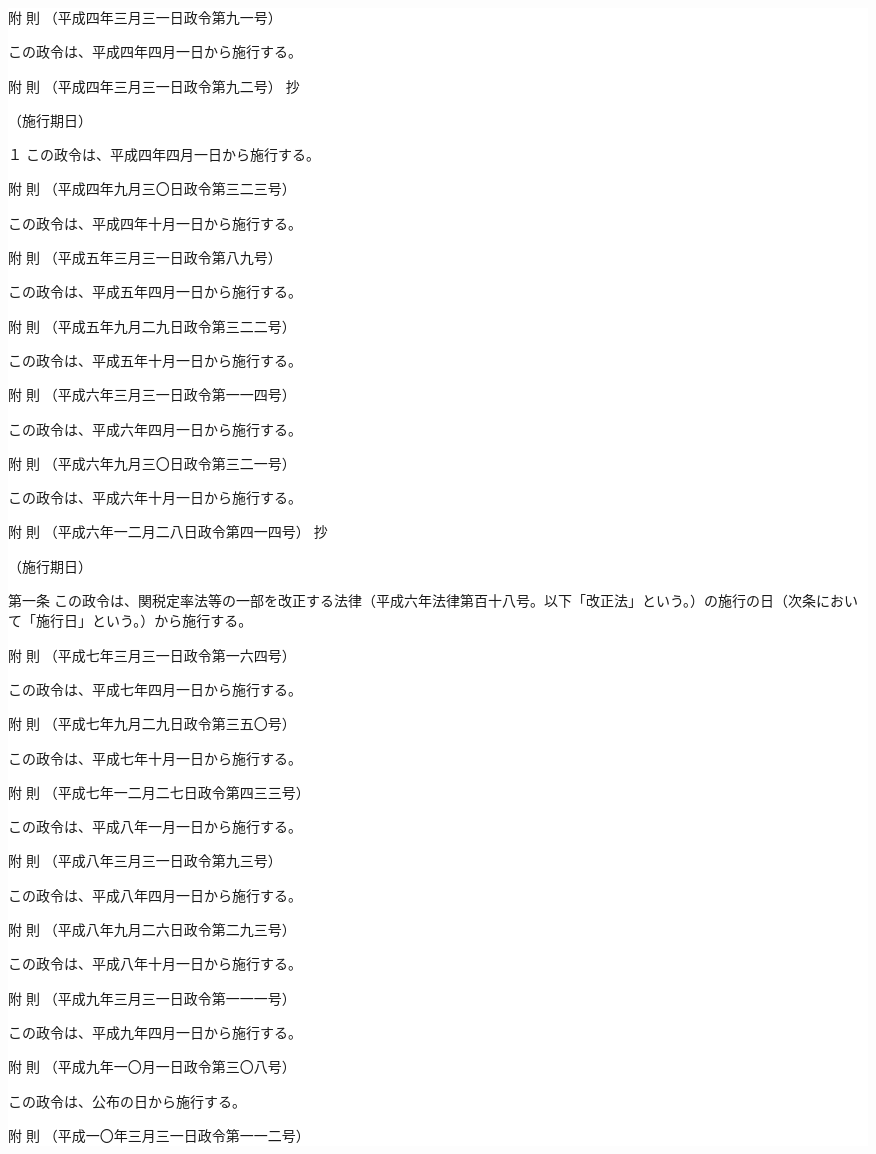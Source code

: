 附 則 （平成四年三月三一日政令第九一号）

この政令は、平成四年四月一日から施行する。

附 則 （平成四年三月三一日政令第九二号） 抄

（施行期日）

１ この政令は、平成四年四月一日から施行する。

附 則 （平成四年九月三〇日政令第三二三号）

この政令は、平成四年十月一日から施行する。

附 則 （平成五年三月三一日政令第八九号）

この政令は、平成五年四月一日から施行する。

附 則 （平成五年九月二九日政令第三二二号）

この政令は、平成五年十月一日から施行する。

附 則 （平成六年三月三一日政令第一一四号）

この政令は、平成六年四月一日から施行する。

附 則 （平成六年九月三〇日政令第三二一号）

この政令は、平成六年十月一日から施行する。

附 則 （平成六年一二月二八日政令第四一四号） 抄

（施行期日）

第一条 この政令は、関税定率法等の一部を改正する法律（平成六年法律第百十八号。以下「改正法」という。）の施行の日（次条において「施行日」という。）から施行する。

附 則 （平成七年三月三一日政令第一六四号）

この政令は、平成七年四月一日から施行する。

附 則 （平成七年九月二九日政令第三五〇号）

この政令は、平成七年十月一日から施行する。

附 則 （平成七年一二月二七日政令第四三三号）

この政令は、平成八年一月一日から施行する。

附 則 （平成八年三月三一日政令第九三号）

この政令は、平成八年四月一日から施行する。

附 則 （平成八年九月二六日政令第二九三号）

この政令は、平成八年十月一日から施行する。

附 則 （平成九年三月三一日政令第一一一号）

この政令は、平成九年四月一日から施行する。

附 則 （平成九年一〇月一日政令第三〇八号）

この政令は、公布の日から施行する。

附 則 （平成一〇年三月三一日政令第一一二号）
